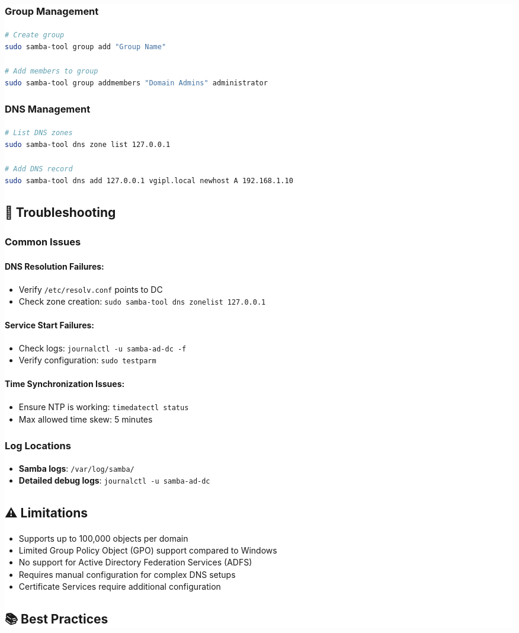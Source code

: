 ### Group Management

```bash
# Create group
sudo samba-tool group add "Group Name"

# Add members to group
sudo samba-tool group addmembers "Domain Admins" administrator
```

### DNS Management

```bash
# List DNS zones
sudo samba-tool dns zone list 127.0.0.1

# Add DNS record
sudo samba-tool dns add 127.0.0.1 vgipl.local newhost A 192.168.1.10
```

## 🔧 Troubleshooting

### Common Issues

#### DNS Resolution Failures:
- Verify `/etc/resolv.conf` points to DC
- Check zone creation: `sudo samba-tool dns zonelist 127.0.0.1`

#### Service Start Failures:
- Check logs: `journalctl -u samba-ad-dc -f`
- Verify configuration: `sudo testparm`

#### Time Synchronization Issues:
- Ensure NTP is working: `timedatectl status`
- Max allowed time skew: 5 minutes

### Log Locations
- **Samba logs**: `/var/log/samba/`
- **Detailed debug logs**: `journalctl -u samba-ad-dc`

## ⚠️ Limitations

- Supports up to 100,000 objects per domain
- Limited Group Policy Object (GPO) support compared to Windows
- No support for Active Directory Federation Services (ADFS)
- Requires manual configuration for complex DNS setups
- Certificate Services require additional configuration

## 📚 Best Practices
